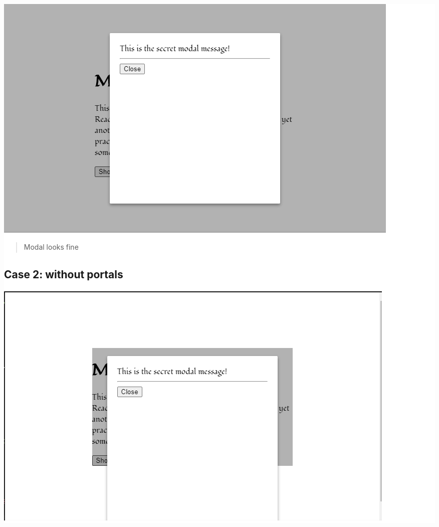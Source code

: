 ![](MARKDOWN_NOTES/59.png)

> Modal looks fine

## Case 2: without portals

![](MARKDOWN_NOTES/60.png)
